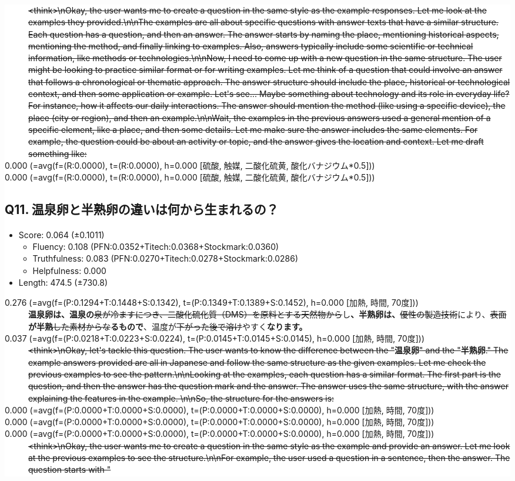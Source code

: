 <dd><s>&lt;think&gt;&#92;nOkay, the user wants me to create a question in the same style as the example responses&#46; Let me look at the examples they provided&#46;&#92;n&#92;nThe examples are all about specific questions with answer texts that have a similar structure&#46; Each question has a question, and then an answer&#46; The answer starts by naming the place, mentioning historical aspects, mentioning the method, and finally linking to examples&#46; Also, answers typically include some scientific or technical information, like methods or technologies&#46;&#92;n&#92;nNow, I need to come up with a new question in the same structure&#46; The user might be looking to practice similar format or for writing examples&#46; Let me think of a question that could involve an answer that follows a chronological or thematic approach&#46; The answer structure should include the place, historical or technological context, and then some application or example&#46; Let&#x27;s see&#46;&#46;&#46; Maybe something about technology and its role in everyday life? For instance, how it affects our daily interactions&#46; The answer should mention the method &#40;like using a specific device&#41;, the place &#40;city or region&#41;, and then an example&#46;&#92;n&#92;nWait, the examples in the previous answers used a general mention of a specific element, like a place, and then some details&#46; Let me make sure the answer includes the same elements&#46; For example, the question could be about an activity or topic, and the answer gives the location and context&#46; Let me draft something like:</s></dd>
<dt>0.000 (=avg(f=(R:0.0000), t=(R:0.0000), h=0.000 [硫酸, 触媒, 二酸化硫黄, 酸化バナジウム*0.5]))</dt>
<dd></dd>
<dt>0.000 (=avg(f=(R:0.0000), t=(R:0.0000), h=0.000 [硫酸, 触媒, 二酸化硫黄, 酸化バナジウム*0.5]))</dt>
<dd></dd>
</dl>

## <a name="Q11"></a>Q11. 温泉卵と半熟卵の違いは何から生まれるの？

- Score: 0.064 (±0.1011)
  - Fluency: 0.108 (PFN:0.0352+Titech:0.0368+Stockmark:0.0360)
  - Truthfulness: 0.083 (PFN:0.0270+Titech:0.0278+Stockmark:0.0286)
  - Helpfulness: 0.000
- Length: 474.5 (±730.8)

<dl>
<dt>0.276 (=avg(f=(P:0.1294+T:0.1448+S:0.1342), t=(P:0.1349+T:0.1389+S:0.1452), h=0.000 [加熱, 時間, 70度]))</dt>
<dd><b>温泉卵は、温泉の</b><s>泉が冷ますにつき、二酸化硫化質（DMS）を原料とする天然物から</s>し<b>、半熟卵は、</b><s>優性の製造技術</s>により、<s>表面</s><b>が半熟</b><s>した素材からな</s><b>るもので</b>、温度が<s>下がった後で溶け</s>やすく<b>なります。</b></dd>
<dt>0.037 (=avg(f=(P:0.0218+T:0.0223+S:0.0224), t=(P:0.0145+T:0.0145+S:0.0145), h=0.000 [加熱, 時間, 70度]))</dt>
<dd><s>&lt;think&gt;&#92;nOkay, let&#x27;s tackle this question&#46; The user wants to know the difference between the &quot;</s><b>温泉卵</b><s>&quot; and the &quot;</s><b>半熟卵</b><s>&#46;&quot; The example answers provided are all in Japanese and follow the same structure as the given examples&#46; Let me check the previous examples to see the pattern&#46;&#92;n&#92;nLooking at the examples, each question has a similar format&#46; The first part is the question, and then the answer has the question mark and the answer&#46; The answer uses the same structure, with the answer explaining the features in the example&#46; &#92;n&#92;nSo, the structure for the answers is:</s></dd>
<dt>0.000 (=avg(f=(P:0.0000+T:0.0000+S:0.0000), t=(P:0.0000+T:0.0000+S:0.0000), h=0.000 [加熱, 時間, 70度]))</dt>
<dd></dd>
<dt>0.000 (=avg(f=(P:0.0000+T:0.0000+S:0.0000), t=(P:0.0000+T:0.0000+S:0.0000), h=0.000 [加熱, 時間, 70度]))</dt>
<dd></dd>
<dt>0.000 (=avg(f=(P:0.0000+T:0.0000+S:0.0000), t=(P:0.0000+T:0.0000+S:0.0000), h=0.000 [加熱, 時間, 70度]))</dt>
<dd><s>&lt;think&gt;&#92;nOkay, the user wants me to create a question in the same style as the example and provide an answer&#46; Let me look at the previous examples to see the structure&#46;&#92;n&#92;nFor example, the user used a question in a sentence, then the answer&#46; The question starts with &quot;</s></dd>
</dl>
